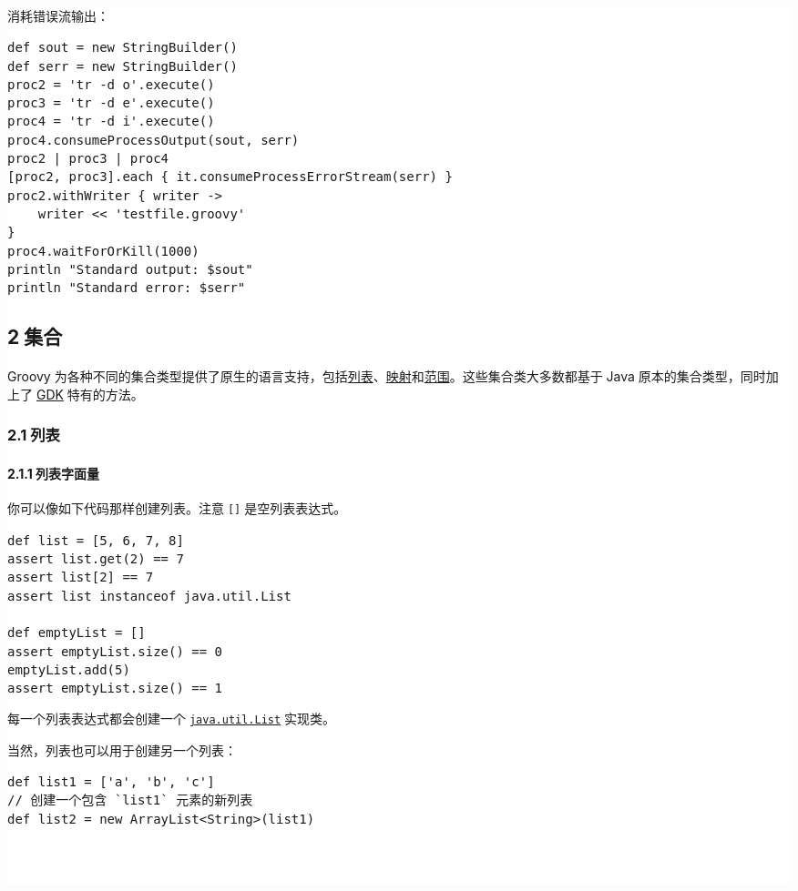 消耗错误流输出：

<pre class="brush: groovy">
def sout = new StringBuilder()
def serr = new StringBuilder()
proc2 = 'tr -d o'.execute()
proc3 = 'tr -d e'.execute()
proc4 = 'tr -d i'.execute()
proc4.consumeProcessOutput(sout, serr)
proc2 | proc3 | proc4
[proc2, proc3].each { it.consumeProcessErrorStream(serr) }
proc2.withWriter { writer ->
    writer &lt;&lt; 'testfile.groovy'
}
proc4.waitForOrKill(1000)
println "Standard output: $sout"
println "Standard error: $serr"
</pre>

## 2 集合


Groovy 为各种不同的集合类型提供了原生的语言支持，包括[列表](http://www.groovy-lang.org/groovy-dev-kit.html#Collections-Lists)、[映射](http://www.groovy-lang.org/groovy-dev-kit.html#Collections-Maps)和[范围](http://www.groovy-lang.org/groovy-dev-kit.html#Collections-Ranges)。这些集合类大多数都基于 Java 原本的集合类型，同时加上了 [GDK](http://www.groovy-lang.org/gdk.html) 特有的方法。

### 2.1 列表

#### 2.1.1 列表字面量


你可以像如下代码那样创建列表。注意 `[]` 是空列表表达式。

<pre class="brush: groovy">
def list = [5, 6, 7, 8]
assert list.get(2) == 7
assert list[2] == 7
assert list instanceof java.util.List

def emptyList = []
assert emptyList.size() == 0
emptyList.add(5)
assert emptyList.size() == 1
</pre>


每一个列表表达式都会创建一个 [`java.util.List`](http://docs.oracle.com/javase/8/docs/api/java/util/List.html) 实现类。


当然，列表也可以用于创建另一个列表：

<pre class="brush: groovy">
def list1 = ['a', 'b', 'c']
// 创建一个包含 `list1` 元素的新列表
def list2 = new ArrayList&lt;String>(list1)
